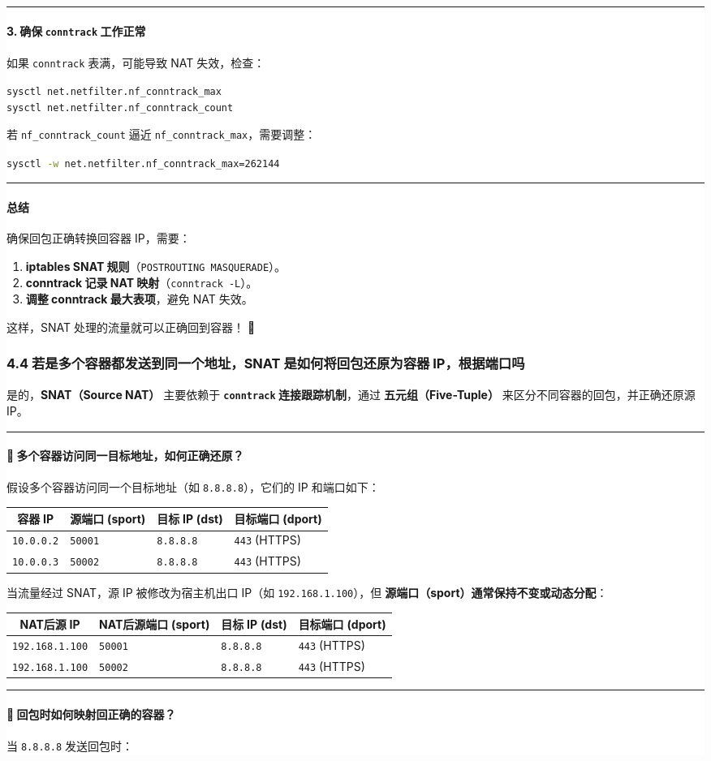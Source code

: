 ------

#### **3. 确保 `conntrack` 工作正常**

如果 `conntrack` 表满，可能导致 NAT 失效，检查：

```sh
sysctl net.netfilter.nf_conntrack_max
sysctl net.netfilter.nf_conntrack_count
```

若 `nf_conntrack_count` 逼近 `nf_conntrack_max`，需要调整：

```sh
sysctl -w net.netfilter.nf_conntrack_max=262144
```

------

#### **总结**

确保回包正确转换回容器 IP，需要：

1. **iptables SNAT 规则**（`POSTROUTING MASQUERADE`）。
2. **conntrack 记录 NAT 映射**（`conntrack -L`）。
3. **调整 conntrack 最大表项**，避免 NAT 失效。

这样，SNAT 处理的流量就可以正确回到容器！ 🚀

### 4.4 若是多个容器都发送到同一个地址，SNAT 是如何将回包还原为容器 IP，根据端口吗

是的，**SNAT（Source NAT）** 主要依赖于 **`conntrack` 连接跟踪机制**，通过 **五元组（Five-Tuple）** 来区分不同容器的回包，并正确还原源 IP。

------

#### **🔹 多个容器访问同一目标地址，如何正确还原？**

假设多个容器访问同一个目标地址（如 `8.8.8.8`），它们的 IP 和端口如下：

| **容器 IP** | **源端口 (sport)** | **目标 IP (dst)** | **目标端口 (dport)** |
| ----------- | ------------------ | ----------------- | -------------------- |
| `10.0.0.2`  | `50001`            | `8.8.8.8`         | `443` (HTTPS)        |
| `10.0.0.3`  | `50002`            | `8.8.8.8`         | `443` (HTTPS)        |

当流量经过 SNAT，源 IP 被修改为宿主机出口 IP（如 `192.168.1.100`），但 **源端口（sport）通常保持不变或动态分配**：

| **NAT后源 IP**  | **NAT后源端口 (sport)** | **目标 IP (dst)** | **目标端口 (dport)** |
| --------------- | ----------------------- | ----------------- | -------------------- |
| `192.168.1.100` | `50001`                 | `8.8.8.8`         | `443` (HTTPS)        |
| `192.168.1.100` | `50002`                 | `8.8.8.8`         | `443` (HTTPS)        |

------

#### **🔹 回包时如何映射回正确的容器？**

当 `8.8.8.8` 发送回包时：
